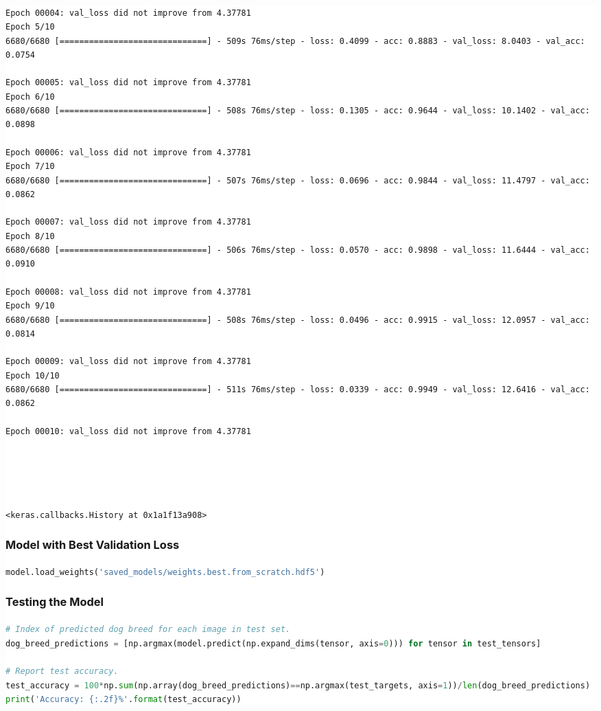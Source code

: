     Epoch 00004: val_loss did not improve from 4.37781
    Epoch 5/10
    6680/6680 [==============================] - 509s 76ms/step - loss: 0.4099 - acc: 0.8883 - val_loss: 8.0403 - val_acc: 0.0754
    
    Epoch 00005: val_loss did not improve from 4.37781
    Epoch 6/10
    6680/6680 [==============================] - 508s 76ms/step - loss: 0.1305 - acc: 0.9644 - val_loss: 10.1402 - val_acc: 0.0898
    
    Epoch 00006: val_loss did not improve from 4.37781
    Epoch 7/10
    6680/6680 [==============================] - 507s 76ms/step - loss: 0.0696 - acc: 0.9844 - val_loss: 11.4797 - val_acc: 0.0862
    
    Epoch 00007: val_loss did not improve from 4.37781
    Epoch 8/10
    6680/6680 [==============================] - 506s 76ms/step - loss: 0.0570 - acc: 0.9898 - val_loss: 11.6444 - val_acc: 0.0910
    
    Epoch 00008: val_loss did not improve from 4.37781
    Epoch 9/10
    6680/6680 [==============================] - 508s 76ms/step - loss: 0.0496 - acc: 0.9915 - val_loss: 12.0957 - val_acc: 0.0814
    
    Epoch 00009: val_loss did not improve from 4.37781
    Epoch 10/10
    6680/6680 [==============================] - 511s 76ms/step - loss: 0.0339 - acc: 0.9949 - val_loss: 12.6416 - val_acc: 0.0862
    
    Epoch 00010: val_loss did not improve from 4.37781





    <keras.callbacks.History at 0x1a1f13a908>



### Model with Best Validation Loss


```python
model.load_weights('saved_models/weights.best.from_scratch.hdf5')
```

### Testing the Model


```python
# Index of predicted dog breed for each image in test set.
dog_breed_predictions = [np.argmax(model.predict(np.expand_dims(tensor, axis=0))) for tensor in test_tensors]

# Report test accuracy.
test_accuracy = 100*np.sum(np.array(dog_breed_predictions)==np.argmax(test_targets, axis=1))/len(dog_breed_predictions)
print('Accuracy: {:.2f}%'.format(test_accuracy))
```
